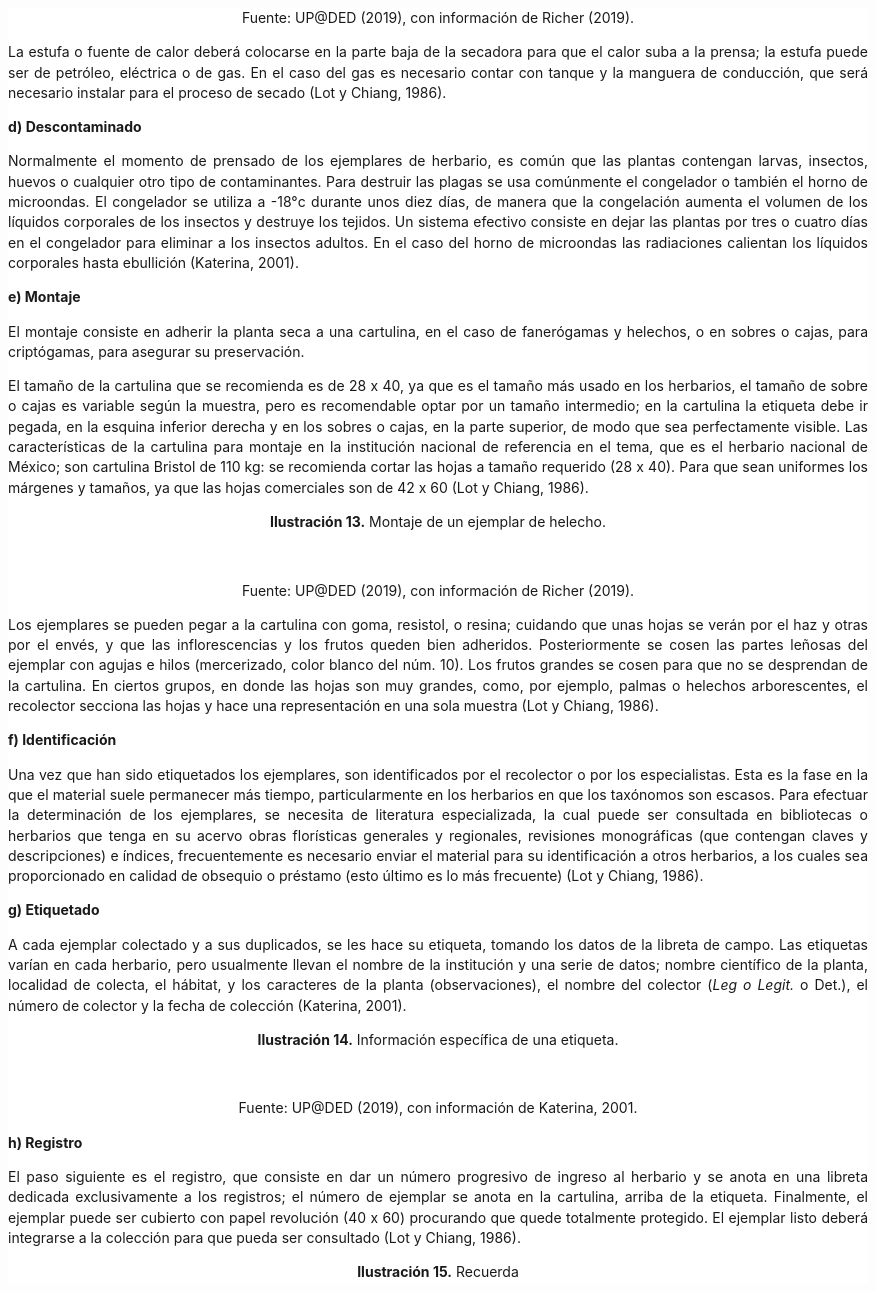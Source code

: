 <p align="center">Fuente: UP@DED (2019), con información de Richer (2019).</p>
<p align="justify">La estufa o fuente de calor deberá colocarse en la parte baja de la secadora para que el calor suba a la prensa; la estufa puede ser de petróleo, eléctrica o de gas. En el caso del gas es necesario contar con tanque y la manguera de conducción, que será necesario instalar para el proceso de secado (Lot y Chiang, 1986).</p>
<p align="justify"><b>d) Descontaminado</b></p>
<p align="justify">Normalmente el momento de prensado de los ejemplares de herbario, es común que las plantas contengan larvas, insectos, huevos o cualquier otro tipo de contaminantes. Para destruir las plagas se usa comúnmente el congelador o también el horno de microondas. El congelador se utiliza a -18°c durante unos diez días, de manera que la congelación aumenta el volumen de los líquidos corporales de los insectos y destruye los tejidos. Un sistema efectivo consiste en dejar las plantas por tres o cuatro días en el congelador para eliminar a los insectos adultos. En el caso del horno de microondas las radiaciones calientan los líquidos corporales hasta ebullición (Katerina, 2001).</p>
<p align="justify"><b>e) Montaje</b></p>
<p align="justify">El montaje consiste en adherir la planta seca a una cartulina, en el caso de fanerógamas y helechos, o en sobres o cajas, para criptógamas, para asegurar su preservación.</p>
<p align="justify">El tamaño de la cartulina que se recomienda es de 28 x 40, ya que es el tamaño más usado en los herbarios, el tamaño de sobre o cajas es variable según la muestra, pero es recomendable optar por un tamaño intermedio; en la cartulina la etiqueta debe ir pegada, en la esquina inferior derecha y en los sobres o cajas, en la parte superior, de modo que sea perfectamente visible. Las características de la cartulina para montaje en la institución nacional de referencia en el tema, que es el herbario nacional de México; son cartulina Bristol de 110 kg: se recomienda cortar las hojas a tamaño requerido (28 x 40). Para que sean uniformes los márgenes y tamaños, ya que las hojas comerciales son de 42 x 60 (Lot y Chiang, 1986).</p>
<p align="center"><b>Ilustración 13.</b> Montaje de un ejemplar de helecho. </p>
<p align="center"><img src="/upaded/assets/images/bt_u4_13.PNG" alt=""></p>
<p align="center">Fuente: UP@DED (2019), con información de Richer (2019).</p>
<p align="justify">Los ejemplares se pueden pegar a la cartulina con goma, resistol, o resina; cuidando que unas hojas se verán por el haz y otras por el envés, y que las inflorescencias y los frutos queden bien adheridos. Posteriormente se cosen las partes leñosas del ejemplar con agujas e hilos (mercerizado, color blanco  del núm. 10). Los frutos grandes se cosen para que no se desprendan de la cartulina. En ciertos grupos, en donde las hojas son muy grandes, como, por ejemplo, palmas o helechos arborescentes, el recolector secciona las hojas y hace una representación en una sola muestra (Lot y Chiang, 1986).</p>
<p align="justify"><b>f) Identificación</b></p>
<p align="justify">Una vez que han sido etiquetados los ejemplares, son identificados por el recolector o por los especialistas. Esta es la fase en la que el material suele permanecer más tiempo, particularmente en los herbarios en que los taxónomos son escasos. Para efectuar la determinación de los ejemplares, se necesita de literatura especializada, la cual puede ser consultada en bibliotecas o herbarios  que tenga en su acervo obras florísticas generales y regionales, revisiones monográficas (que contengan claves y descripciones) e índices, frecuentemente es necesario enviar el material para su identificación a otros herbarios, a los cuales sea proporcionado en calidad de obsequio o préstamo (esto último es lo más frecuente) (Lot y Chiang, 1986).</p>
<p align="justify"><b>g) Etiquetado</b></p>
<p align="justify">A cada ejemplar colectado y a sus duplicados, se les hace su etiqueta, tomando los datos de la libreta de campo. Las etiquetas varían en cada herbario, pero usualmente llevan el nombre de la institución y una serie de datos; nombre científico de la planta, localidad de colecta, el hábitat, y los caracteres de la planta (observaciones), el nombre del colector (<i>Leg o Legit.</i> o Det.), el número de colector y la fecha de colección (Katerina, 2001).</p>
<p align="center"><b>Ilustración 14.</b> Información específica de una etiqueta.</p>
<p align="center"><img src="/upaded/assets/images/bt_u4_14.PNG" alt=""></p>
<p align="center">Fuente: UP@DED (2019), con información de Katerina, 2001.</p>
<p align="justify"><b>h) Registro </b></p>
<p align="justify">El paso siguiente es el registro, que consiste en dar un número progresivo de ingreso al herbario y se anota en una libreta dedicada exclusivamente a los registros; el número de ejemplar se anota en la cartulina, arriba de la etiqueta. Finalmente, el ejemplar puede ser cubierto con papel revolución (40 x 60) procurando que quede totalmente protegido. El ejemplar listo deberá integrarse a la colección para que pueda ser consultado (Lot y Chiang, 1986).</p>
<p align="center"><b>Ilustración 15.</b> Recuerda</p>